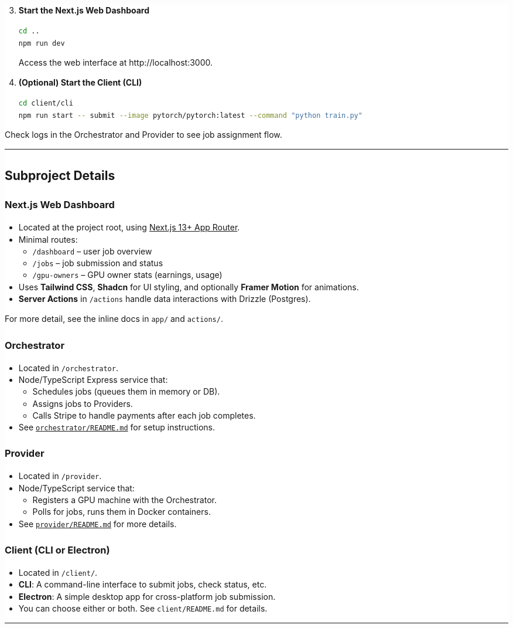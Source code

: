 3. **Start the Next.js Web Dashboard**  
   ```bash
   cd ..
   npm run dev
   ```
   Access the web interface at http://localhost:3000.

4. **(Optional) Start the Client (CLI)**  
   ```bash
   cd client/cli
   npm run start -- submit --image pytorch/pytorch:latest --command "python train.py"
   ```

Check logs in the Orchestrator and Provider to see job assignment flow.

---

## Subproject Details

### Next.js Web Dashboard

- Located at the project root, using [Next.js 13+ App Router](https://nextjs.org/docs/app).
- Minimal routes:
  - `/dashboard` – user job overview
  - `/jobs` – job submission and status
  - `/gpu-owners` – GPU owner stats (earnings, usage)
- Uses **Tailwind CSS**, **Shadcn** for UI styling, and optionally **Framer Motion** for animations.
- **Server Actions** in `/actions` handle data interactions with Drizzle (Postgres).

For more detail, see the inline docs in `app/` and `actions/`.

### Orchestrator

- Located in `/orchestrator`.
- Node/TypeScript Express service that:
  - Schedules jobs (queues them in memory or DB).
  - Assigns jobs to Providers.
  - Calls Stripe to handle payments after each job completes.
- See [`orchestrator/README.md`](./orchestrator/README.md) for setup instructions.

### Provider

- Located in `/provider`.
- Node/TypeScript service that:
  - Registers a GPU machine with the Orchestrator.
  - Polls for jobs, runs them in Docker containers.
- See [`provider/README.md`](./provider/README.md) for more details.

### Client (CLI or Electron)

- Located in `/client/`.
- **CLI**: A command-line interface to submit jobs, check status, etc.
- **Electron**: A simple desktop app for cross-platform job submission.
- You can choose either or both. See `client/README.md` for details.

---